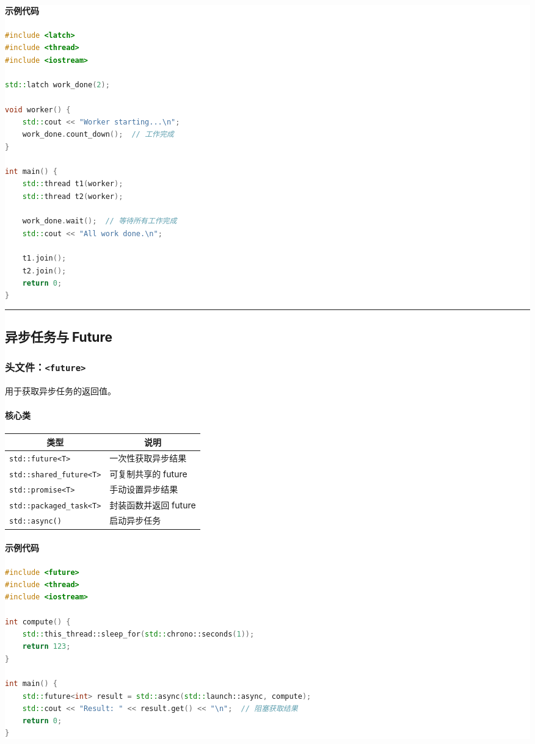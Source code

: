 #### 示例代码

```cpp
#include <latch>
#include <thread>
#include <iostream>

std::latch work_done(2);

void worker() {
    std::cout << "Worker starting...\n";
    work_done.count_down();  // 工作完成
}

int main() {
    std::thread t1(worker);
    std::thread t2(worker);

    work_done.wait();  // 等待所有工作完成
    std::cout << "All work done.\n";

    t1.join();
    t2.join();
    return 0;
}
```

---

## 异步任务与 Future

### 头文件：`<future>`

用于获取异步任务的返回值。

#### 核心类

| 类型 | 说明 |
|------|------|
| `std::future<T>` | 一次性获取异步结果 |
| `std::shared_future<T>` | 可复制共享的 future |
| `std::promise<T>` | 手动设置异步结果 |
| `std::packaged_task<T>` | 封装函数并返回 future |
| `std::async()` | 启动异步任务 |

#### 示例代码

```cpp
#include <future>
#include <thread>
#include <iostream>

int compute() {
    std::this_thread::sleep_for(std::chrono::seconds(1));
    return 123;
}

int main() {
    std::future<int> result = std::async(std::launch::async, compute);
    std::cout << "Result: " << result.get() << "\n";  // 阻塞获取结果
    return 0;
}
```